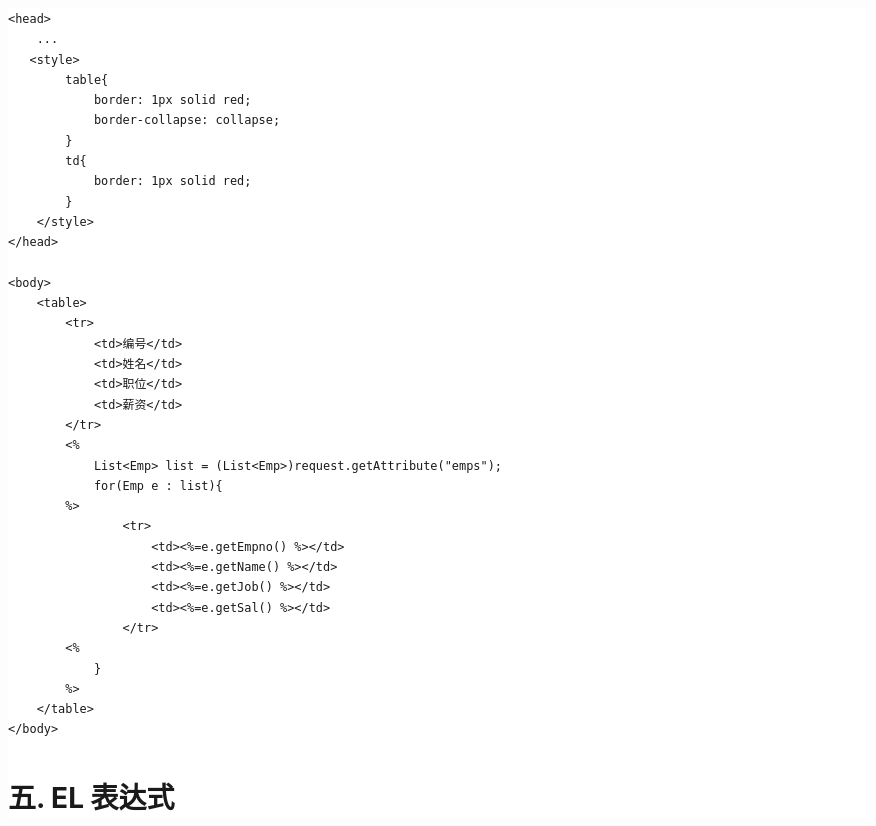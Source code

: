     <head>
        ...
       <style>
    		table{
    			border: 1px solid red;
    			border-collapse: collapse;
    		}
    		td{
    			border: 1px solid red;
    		}
    	</style>
    </head>
    
    <body>
    	<table>
    		<tr>
    			<td>编号</td>
    			<td>姓名</td>
    			<td>职位</td>
    			<td>薪资</td>
    		</tr>
    		<%
    			List<Emp> list = (List<Emp>)request.getAttribute("emps");
    			for(Emp e : list){
    		%>
    				<tr>
    					<td><%=e.getEmpno() %></td>
    					<td><%=e.getName() %></td>
    					<td><%=e.getJob() %></td>
    					<td><%=e.getSal() %></td>
    				</tr>
    		<%
    			}
    		%>
    	</table>
    </body>

# 五. EL 表达式
